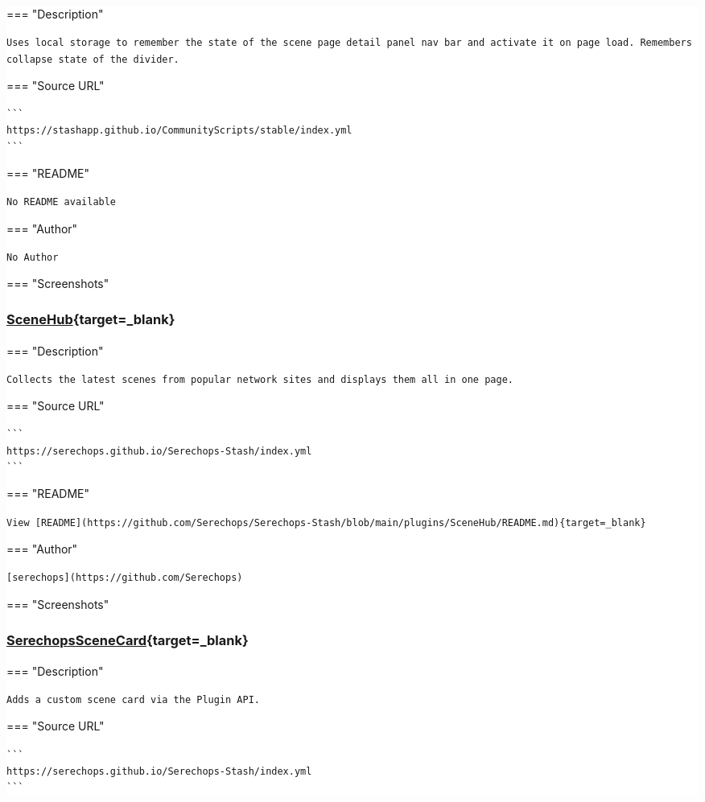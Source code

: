 === "Description"

    Uses local storage to remember the state of the scene page detail panel nav bar and activate it on page load. Remembers collapse state of the divider.

=== "Source URL"

    ```
    https://stashapp.github.io/CommunityScripts/stable/index.yml
    ```

=== "README"

    No README available

=== "Author"

    No Author

=== "Screenshots"
    

### [SceneHub](https://github.com/Serechops/Serechops-Stash/tree/main/plugins/SceneHub){target=_blank}

=== "Description"

    Collects the latest scenes from popular network sites and displays them all in one page.

=== "Source URL"

    ```
    https://serechops.github.io/Serechops-Stash/index.yml
    ```

=== "README"

    View [README](https://github.com/Serechops/Serechops-Stash/blob/main/plugins/SceneHub/README.md){target=_blank}

=== "Author"

    [serechops](https://github.com/Serechops)

=== "Screenshots"
    

### [SerechopsSceneCard](https://github.com/Serechops/Serechops-Stash/tree/main/plugins/serechopsSceneCard){target=_blank}

=== "Description"

    Adds a custom scene card via the Plugin API.

=== "Source URL"

    ```
    https://serechops.github.io/Serechops-Stash/index.yml
    ```

